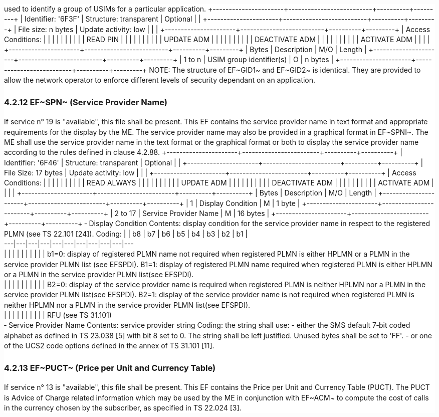 used to identify a group of USIMs for a particular application.
+----------------------+--------------------------+----------+---------+ | Identifier: \'6F3F\' | Structure: transparent | Optional | | +----------------------+--------------------------+----------+---------+ | File size: n bytes | Update activity: low | | | +----------------------+--------------------------+----------+---------+ | Access Conditions: | | | | | | | | | | READ PIN | | | | | | | | | | UPDATE ADM | | | | | | | | | | DEACTIVATE ADM | | | | | | | | | | ACTIVATE ADM | | | | +----------------------+--------------------------+----------+---------+ | Bytes | Description | M/O | Length | +----------------------+--------------------------+----------+---------+ | 1 to n | USIM group identifier(s) | O | n bytes | +----------------------+--------------------------+----------+---------+
NOTE: The structure of EF~GID1~ and EF~GID2~ is identical. They are provided
to allow the network operator to enforce different levels of security
dependant on an application.
### 4.2.12 EF~SPN~ (Service Provider Name)
If service n° 19 is \"available\", this file shall be present.
This EF contains the service provider name in text format and appropriate
requirements for the display by the ME. The service provider name may also be
provided in a graphical format in EF~SPNI~. The ME shall use the service
provider name in the text format or the graphical format or both to display
the service provider name according to the rules defined in clause 4.2.88.
+----------------------+------------------------+----------+----------+ | Identifier: \'6F46\' | Structure: transparent | Optional | | +----------------------+------------------------+----------+----------+ | File Size: 17 bytes | Update activity: low | | | +----------------------+------------------------+----------+----------+ | Access Conditions: | | | | | | | | | | READ ALWAYS | | | | | | | | | | UPDATE ADM | | | | | | | | | | DEACTIVATE ADM | | | | | | | | | | ACTIVATE ADM | | | | +----------------------+------------------------+----------+----------+ | Bytes | Description | M/O | Length | +----------------------+------------------------+----------+----------+ | 1 | Display Condition | M | 1 byte | +----------------------+------------------------+----------+----------+ | 2 to 17 | Service Provider Name | M | 16 bytes | +----------------------+------------------------+----------+----------+
‑ Display Condition
Contents: display condition for the service provider name in respect to the
registered PLMN (see TS 22.101 [24]).
Coding:
|  | b8 | b7 | b6 | b5 | b4 | b3 | b2 | b1 |   
---|---|---|---|---|---|---|---|---|---|---  
|  |  |  |  |  |  |  |  |  | b1=0: display of registered PLMN name not required when registered PLMN is either HPLMN or a PLMN in the service provider PLMN list (see EFSPDI). B1=1: display of registered PLMN name required when registered PLMN is either HPLMN or a PLMN in the service provider PLMN list(see EFSPDI).  
|  |  |  |  |  |  |  |  |  | B2=0: display of the service provider name is required when registered PLMN is neither HPLMN nor a PLMN in the service provider PLMN list(see EFSPDI). B2=1: display of the service provider name is not required when registered PLMN is neither HPLMN nor a PLMN in the service provider PLMN list(see EFSPDI).  
|  |  |  |  |  |  |  |  |  | RFU (see TS 31.101)  
‑ Service Provider Name
Contents:
service provider string
Coding:
the string shall use:
\- either the SMS default 7‑bit coded alphabet as defined in TS 23.038 [5]
with bit 8 set to 0. The string shall be left justified. Unused bytes shall be
set to \'FF\'.
\- or one of the UCS2 code options defined in the annex of TS 31.101 [11].
### 4.2.13 EF~PUCT~ (Price per Unit and Currency Table)
If service n° 13 is \"available\", this file shall be present.
This EF contains the Price per Unit and Currency Table (PUCT). The PUCT is
Advice of Charge related information which may be used by the ME in
conjunction with EF~ACM~ to compute the cost of calls in the currency chosen
by the subscriber, as specified in TS 22.024 [3].